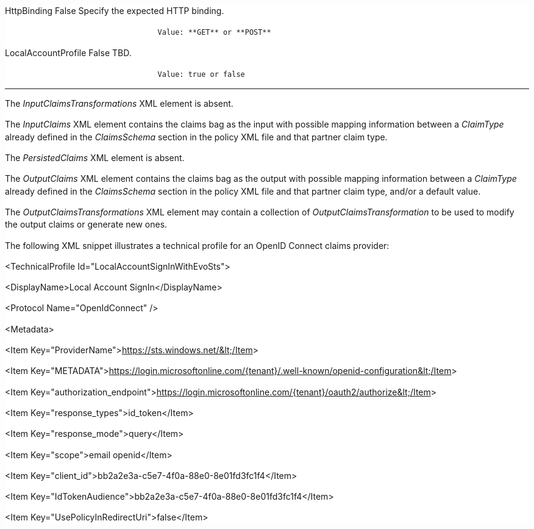   HttpBinding               False      Specify the expected HTTP binding.
                                       
                                       Value: **GET** or **POST**

  LocalAccountProfile       False      TBD.
                                       
                                       Value: true or false
  -----------------------------------------------------------------------------------------------------------------------------------

The *InputClaimsTransformations* XML element is absent.

The *InputClaims* XML element contains the claims bag as the input with
possible mapping information between a *ClaimType* already defined in
the *ClaimsSchema* section in the policy XML file and that partner claim
type.

The *PersistedClaims* XML element is absent.

The *OutputClaims* XML element contains the claims bag as the output
with possible mapping information between a *ClaimType* already defined
in the *ClaimsSchema* section in the policy XML file and that partner
claim type, and/or a default value.

The *OutputClaimsTransformations* XML element may contain a collection
of *OutputClaimsTransformation* to be used to modify the output claims
or generate new ones.

The following XML snippet illustrates a technical profile for an OpenID
Connect claims provider:

&lt;TechnicalProfile Id="LocalAccountSignInWithEvoSts"&gt;

&lt;DisplayName&gt;Local Account SignIn&lt;/DisplayName&gt;

&lt;Protocol Name="OpenIdConnect" /&gt;

&lt;Metadata&gt;

&lt;Item Key="ProviderName"&gt;https://sts.windows.net/&lt;/Item&gt;

&lt;Item
Key="METADATA"&gt;https://login.microsoftonline.com/{tenant}/.well-known/openid-configuration&lt;/Item&gt;

&lt;Item
Key="authorization\_endpoint"&gt;https://login.microsoftonline.com/{tenant}/oauth2/authorize&lt;/Item&gt;

&lt;Item Key="response\_types"&gt;id\_token&lt;/Item&gt;

&lt;Item Key="response\_mode"&gt;query&lt;/Item&gt;

&lt;Item Key="scope"&gt;email openid&lt;/Item&gt;

&lt;Item
Key="client\_id"&gt;bb2a2e3a-c5e7-4f0a-88e0-8e01fd3fc1f4&lt;/Item&gt;

&lt;Item
Key="IdTokenAudience"&gt;bb2a2e3a-c5e7-4f0a-88e0-8e01fd3fc1f4&lt;/Item&gt;

&lt;Item Key="UsePolicyInRedirectUri"&gt;false&lt;/Item&gt;
